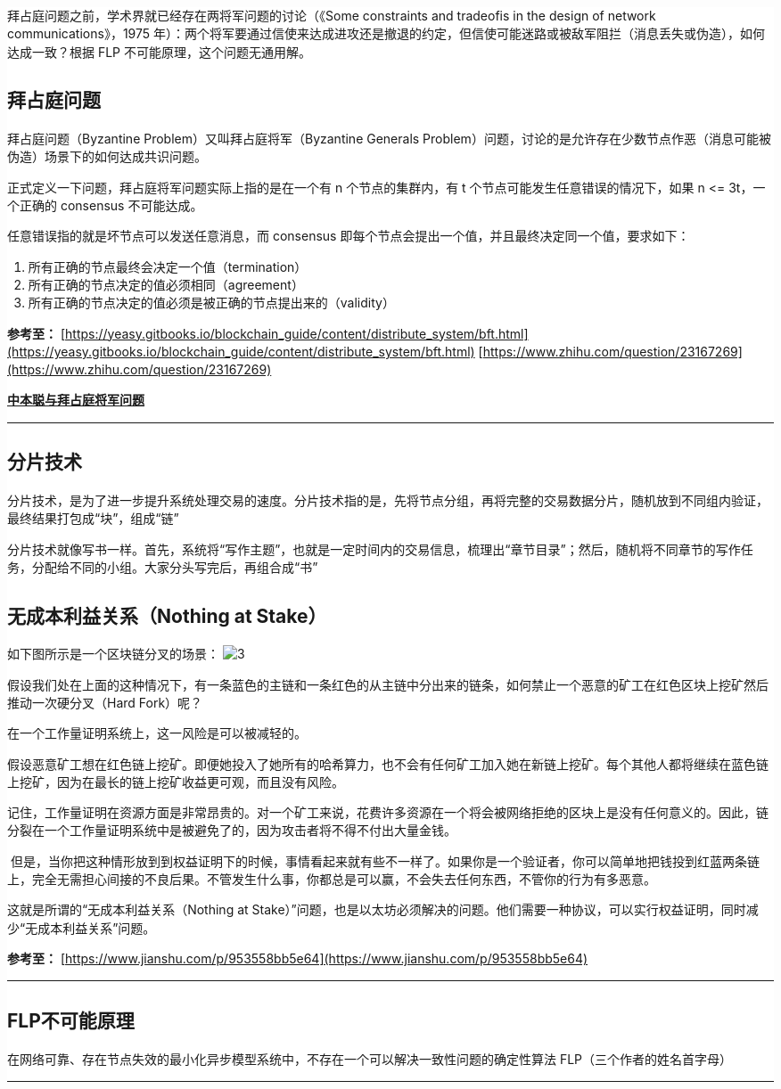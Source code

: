 拜占庭问题之前，学术界就已经存在两将军问题的讨论（《Some constraints and tradeofis in the design of network communications》，1975 年）：两个将军要通过信使来达成进攻还是撤退的约定，但信使可能迷路或被敌军阻拦（消息丢失或伪造），如何达成一致？根据 FLP 不可能原理，这个问题无通用解。

## 拜占庭问题

拜占庭问题（Byzantine Problem）又叫拜占庭将军（Byzantine Generals Problem）问题，讨论的是允许存在少数节点作恶（消息可能被伪造）场景下的如何达成共识问题。

正式定义一下问题，拜占庭将军问题实际上指的是在一个有 n 个节点的集群内，有 t 个节点可能发生任意错误的情况下，如果 n <= 3t，一个正确的 consensus 不可能达成。

任意错误指的就是坏节点可以发送任意消息，而 consensus 即每个节点会提出一个值，并且最终决定同一个值，要求如下：

1. 所有正确的节点最终会决定一个值（termination）
2. 所有正确的节点决定的值必须相同（agreement）
3. 所有正确的节点决定的值必须是被正确的节点提出来的（validity）

**参考至：** [https://yeasy.gitbooks.io/blockchain_guide/content/distribute_system/bft.html](https://yeasy.gitbooks.io/blockchain_guide/content/distribute_system/bft.html)
[https://www.zhihu.com/question/23167269](https://www.zhihu.com/question/23167269)

**[中本聪与拜占庭将军问题](https://www.jianshu.com/p/5fea30b25f0a)**

---

## 分片技术

分片技术，是为了进一步提升系统处理交易的速度。分片技术指的是，先将节点分组，再将完整的交易数据分片，随机放到不同组内验证，最终结果打包成“块”，组成“链”

分片技术就像写书一样。首先，系统将“写作主题”，也就是一定时间内的交易信息，梳理出“章节目录”；然后，随机将不同章节的写作任务，分配给不同的小组。大家分头写完后，再组合成“书”

## 无成本利益关系（Nothing at Stake）

如下图所示是一个区块链分叉的场景：
![3](http://ww1.sinaimg.cn/large/006alGmrly1fzin2z9nqbj30rs0bs0sp.jpg)

假设我们处在上面的这种情况下，有一条蓝色的主链和一条红色的从主链中分出来的链条，如何禁止一个恶意的矿工在红色区块上挖矿然后推动一次硬分叉（Hard Fork）呢？

在一个工作量证明系统上，这一风险是可以被减轻的。

假设恶意矿工想在红色链上挖矿。即便她投入了她所有的哈希算力，也不会有任何矿工加入她在新链上挖矿。每个其他人都将继续在蓝色链上挖矿，因为在最长的链上挖矿收益更可观，而且没有风险。

记住，工作量证明在资源方面是非常昂贵的。对一个矿工来说，花费许多资源在一个将会被网络拒绝的区块上是没有任何意义的。因此，链分裂在一个工作量证明系统中是被避免了的，因为攻击者将不得不付出大量金钱。

 但是，当你把这种情形放到到权益证明下的时候，事情看起来就有些不一样了。如果你是一个验证者，你可以简单地把钱投到红蓝两条链上，完全无需担心间接的不良后果。不管发生什么事，你都总是可以赢，不会失去任何东西，不管你的行为有多恶意。

这就是所谓的“无成本利益关系（Nothing at Stake）”问题，也是以太坊必须解决的问题。他们需要一种协议，可以实行权益证明，同时减少“无成本利益关系”问题。

**参考至：** [https://www.jianshu.com/p/953558bb5e64](https://www.jianshu.com/p/953558bb5e64)

---

## FLP不可能原理

在网络可靠、存在节点失效的最小化异步模型系统中，不存在一个可以解决一致性问题的确定性算法
FLP（三个作者的姓名首字母）

---